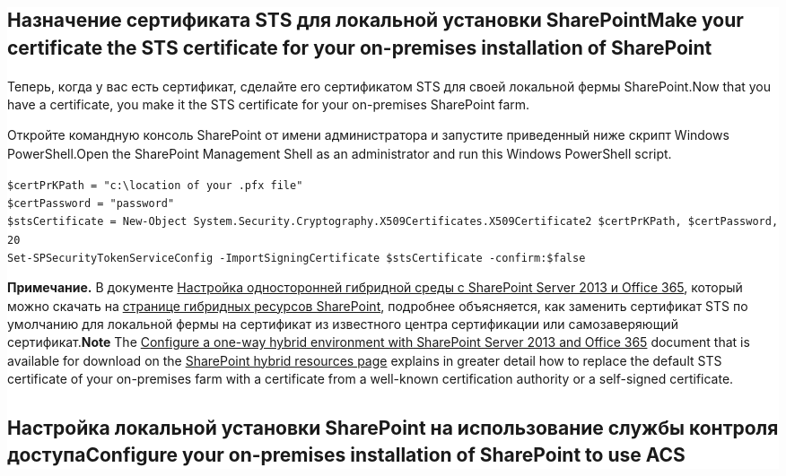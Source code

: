  

## <a name="make-your-certificate-the-sts-certificate-for-your-on-premises-installation-of-sharepoint"></a><span data-ttu-id="3c0fa-142">Назначение сертификата STS для локальной установки SharePoint</span><span class="sxs-lookup"><span data-stu-id="3c0fa-142">Make your certificate the STS certificate for your on-premises installation of SharePoint</span></span>
<span data-ttu-id="3c0fa-143"><a name="STSCertificate"> </a></span><span class="sxs-lookup"><span data-stu-id="3c0fa-143"><a name="STSCertificate"> </a></span></span>

<span data-ttu-id="3c0fa-144">Теперь, когда у вас есть сертификат, сделайте его сертификатом STS для своей локальной фермы SharePoint.</span><span class="sxs-lookup"><span data-stu-id="3c0fa-144">Now that you have a certificate, you make it the STS certificate for your on-premises SharePoint farm.</span></span> 
 

 
<span data-ttu-id="3c0fa-145">Откройте командную консоль SharePoint от имени администратора и запустите приведенный ниже скрипт Windows PowerShell.</span><span class="sxs-lookup"><span data-stu-id="3c0fa-145">Open the SharePoint Management Shell as an administrator and run this Windows PowerShell script.</span></span>
 

 



```
$certPrKPath = "c:\location of your .pfx file"
$certPassword = "password"
$stsCertificate = New-Object System.Security.Cryptography.X509Certificates.X509Certificate2 $certPrKPath, $certPassword, 20
Set-SPSecurityTokenServiceConfig -ImportSigningCertificate $stsCertificate -confirm:$false

```


 <span data-ttu-id="3c0fa-146">**Примечание.** В документе [Настройка односторонней гибридной среды с SharePoint Server 2013 и Office 365](http://download.microsoft.com/download/6/4/4/644BA525-96CB-4739-B08F-18949A9BDADC/sps-config-one-way-hybrid-environment.docx), который можно скачать на [странице гибридных ресурсов SharePoint](http://www.microsoft.com/en-us/download/details.aspx?id=35593), подробнее объясняется, как заменить сертификат STS по умолчанию для локальной фермы на сертификат из известного центра сертификации или самозаверяющий сертификат.</span><span class="sxs-lookup"><span data-stu-id="3c0fa-146">**Note**  The  [Configure a one-way hybrid environment with SharePoint Server 2013 and Office 365](http://download.microsoft.com/download/6/4/4/644BA525-96CB-4739-B08F-18949A9BDADC/sps-config-one-way-hybrid-environment.docx) document that is available for download on the [SharePoint hybrid resources page](http://www.microsoft.com/en-us/download/details.aspx?id=35593) explains in greater detail how to replace the default STS certificate of your on-premises farm with a certificate from a well-known certification authority or a self-signed certificate.</span></span>
 


## <a name="configure-your-on-premises-installation-of-sharepoint-to-use-acs"></a><span data-ttu-id="3c0fa-147">Настройка локальной установки SharePoint на использование службы контроля доступа</span><span class="sxs-lookup"><span data-stu-id="3c0fa-147">Configure your on-premises installation of SharePoint to use ACS</span></span>
<span data-ttu-id="3c0fa-148"><a name="ConnectAAD"> </a></span><span class="sxs-lookup"><span data-stu-id="3c0fa-148"><a name="ConnectAAD"> </a></span></span>
